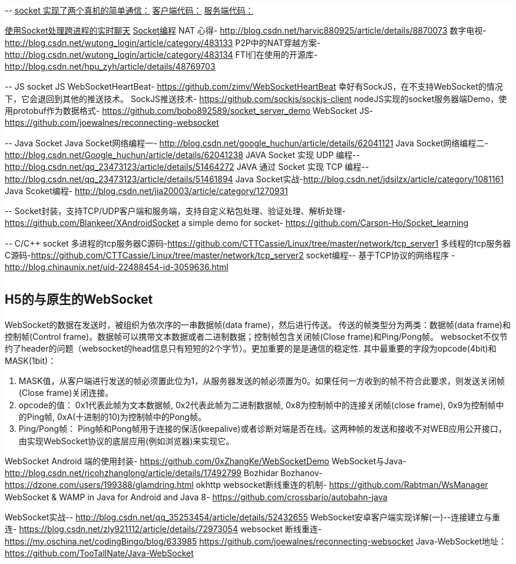 -- [socket 实现了两个真机的简单通信：](https://blog.csdn.net/zhangli_/article/details/53466215)
[客户端代码：](https://git.oschina.net/zhanglihow/SocketClient)
[服务端代码：](https://git.oschina.net/zhanglihow/SocketServer)

[使用Socket处理跨进程的实时聊天](https://github.com/SpikeKing/SocketDemo)
[Socket编程](http://blog.csdn.net/harvic880925/article/category/1402759) 
NAT 心得- http://blog.csdn.net/harvic880925/article/details/8870073
数字电视- http://blog.csdn.net/wutong_login/article/category/483133
P2P中的NAT穿越方案- http://blog.csdn.net/wutong_login/article/category/483134
FTI们在使用的开源库- http://blog.csdn.net/hpu_zyh/article/details/48769703

-- JS socket
JS WebSocketHeartBeat- https://github.com/zimv/WebSocketHeartBeat
幸好有SockJS，在不支持WebSocket的情况下，它会退回到其他的推送技术。 
SockJS推送技术- https://github.com/sockjs/sockjs-client
nodeJS实现的socket服务器端Demo，使用protobuf作为数据格式- https://github.com/bobo892589/socket_server_demo
WebSocket JS- https://github.com/joewalnes/reconnecting-websocket

-- Java Socket
Java Socket网络编程一- http://blog.csdn.net/google_huchun/article/details/62041121
Java Socket网络编程二- http://blog.csdn.net/Google_huchun/article/details/62041238
JAVA Socket 实现 UDP 编程--http://blog.csdn.net/qq_23473123/article/details/51464272
JAVA 通过 Socket 实现 TCP 编程--http://blog.csdn.net/qq_23473123/article/details/51461894
Java Socket实战-http://blog.csdn.net/jdsjlzx/article/category/1081161
Java Scoket编程- http://blog.csdn.net/jia20003/article/category/1270931

-- Socket封装，支持TCP/UDP客户端和服务端，支持自定义粘包处理、验证处理、解析处理- https://github.com/Blankeer/XAndroidSocket
a simple demo for socket- https://github.com/Carson-Ho/Socket_learning

-- C/C++ socket
多进程的tcp服务器C源码-https://github.com/CTTCassie/Linux/tree/master/network/tcp_server1 
多线程的tcp服务器C源码-https://github.com/CTTCassie/Linux/tree/master/network/tcp_server2
socket编程-- 基于TCP协议的网络程序 - http://blog.chinaunix.net/uid-22488454-id-3059636.html

## H5的与原生的WebSocket

 WebSocket的数据在发送时，被组织为依次序的一串数据帧(data frame)，然后进行传送。
传送的帧类型分为两类：数据帧(data frame)和控制帧(Control frame)。数据帧可以携带文本数据或者二进制数据；控制帧包含关闭帧(Close frame)和Ping/Pong帧。
websocket不仅节约了header的问题（websocket的head信息只有短短的2个字节）。更加重要的是是通信的稳定性.
其中最重要的字段为opcode(4bit)和MASK(1bit)：

1. MASK值，从客户端进行发送的帧必须置此位为1，从服务器发送的帧必须置为0。如果任何一方收到的帧不符合此要求，则发送关闭帧(Close frame)关闭连接。
2. opcode的值： 0x1代表此帧为文本数据帧, 0x2代表此帧为二进制数据帧, 0x8为控制帧中的连接关闭帧(close frame), 0x9为控制帧中的Ping帧, 0xA(十进制的10)为控制帧中的Pong帧。
3. Ping/Pong帧： Ping帧和Pong帧用于连接的保活(keepalive)或者诊断对端是否在线。这两种帧的发送和接收不对WEB应用公开接口，由实现WebSocket协议的底层应用(例如浏览器)来实现它。

WebSocket Android 端的使用封装- https://github.com/0xZhangKe/WebSocketDemo
WebSocket与Java- http://blog.csdn.net/ricohzhanglong/article/details/17492799
Bozhidar Bozhanov- https://dzone.com/users/199388/glamdring.html
okhttp websocket断线重连的机制- https://github.com/Rabtman/WsManager
WebSocket & WAMP in Java for Android and Java 8- https://github.com/crossbario/autobahn-java

WebSocket实战-- http://blog.csdn.net/qq_35253454/article/details/52432655
WebSocket安卓客户端实现详解(一)--连接建立与重连- https://blog.csdn.net/zly921112/article/details/72973054
websocket 断线重连- https://my.oschina.net/codingBingo/blog/633985 https://github.com/joewalnes/reconnecting-websocket
Java-WebSocket地址：https://github.com/TooTallNate/Java-WebSocket
